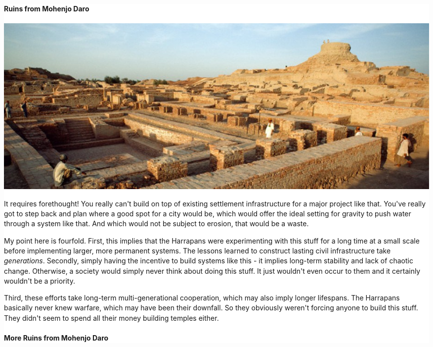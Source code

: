#### Ruins from Mohenjo Daro

![Mohenjo Daro Ruins 1](/img/posts/2016-02-03-a-speculative-history-of-five-thousand-bc/mohenjo-daro.jpg)

It requires forethought! You really can't build on top of existing
settlement infrastructure for a major project like that.  You've
really got to step back and plan where a good spot for a city would
be, which would offer the ideal setting for gravity to push water
through a system like that.  And which would not be subject to
erosion, that would be a waste.

My point here is fourfold.  First, this implies that the Harrapans
were experimenting with this stuff for a long time at a small scale
before implementing larger, more permanent systems.  The lessons
learned to construct lasting civil infrastructure take *generations*.
Secondly, simply having the incentive to build systems like this - it
implies long-term stability and lack of chaotic change.  Otherwise,
a society would simply never think about doing this stuff.  It just
wouldn't even occur to them and it certainly wouldn't be a priority.

Third, these efforts take long-term multi-generational cooperation,
which may also imply longer lifespans. The Harrapans basically never
knew warfare, which may have been their downfall.  So they obviously
weren't forcing anyone to build this stuff.  They didn't seem to spend
all their money building temples either.

#### More Ruins from Mohenjo Daro
